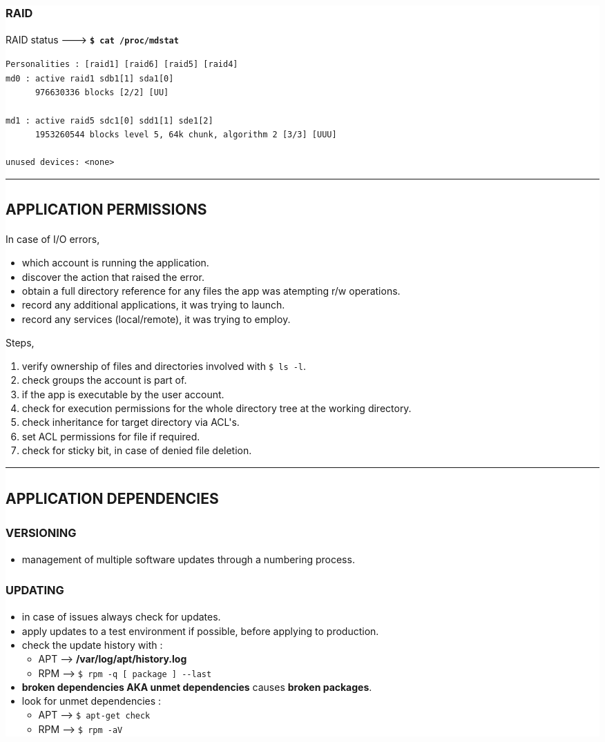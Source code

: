 
### RAID

RAID status ---> **`$ cat /proc/mdstat`**

```
Personalities : [raid1] [raid6] [raid5] [raid4]
md0 : active raid1 sdb1[1] sda1[0]
      976630336 blocks [2/2] [UU]
      
md1 : active raid5 sdc1[0] sdd1[1] sde1[2]
      1953260544 blocks level 5, 64k chunk, algorithm 2 [3/3] [UUU]
      
unused devices: <none>

```

---

## APPLICATION PERMISSIONS

In case of I/O errors,

- which account is running the application.
- discover the action that raised the error.
- obtain a full directory reference for any files the app was atempting r/w operations.
- record any additional applications, it was trying to launch.
- record any services (local/remote), it was trying to employ.

Steps,

1. verify ownership of files and directories involved with `$ ls -l`.
2. check groups the account is part of.
3. if the app is executable by the user account.
4. check for execution permissions for the whole directory tree at the working directory.
5. check inheritance for target directory via ACL's.
6. set ACL permissions for file if required.
7. check for sticky bit, in case of denied file deletion.

---

## APPLICATION DEPENDENCIES

### VERSIONING

- management of multiple software updates through a numbering process.

### UPDATING

- in case of issues always check for updates.
- apply updates to a test environment if possible, before applying to production.
- check the update history with :
    + APT --> **/var/log/apt/history.log**
    + RPM --> `$ rpm -q [ package ] --last`
- **broken dependencies AKA unmet dependencies** causes **broken packages**.
- look for unmet dependencies :
    + APT --> `$ apt-get check`
    + RPM --> `$ rpm -aV`
